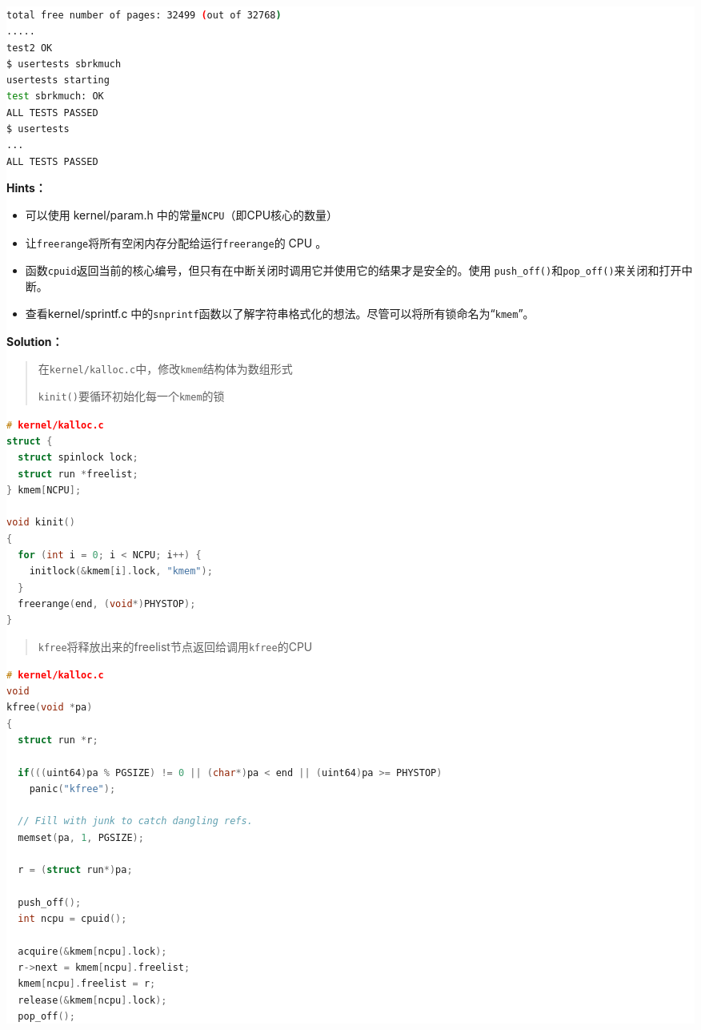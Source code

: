 ```sh
total free number of pages: 32499 (out of 32768)
.....
test2 OK
$ usertests sbrkmuch
usertests starting
test sbrkmuch: OK
ALL TESTS PASSED
$ usertests
...
ALL TESTS PASSED
```

**Hints：**

- 可以使用 kernel/param.h 中的常量`NCPU`（即CPU核心的数量）

- 让`freerange`将所有空闲内存分配给运行`freerange`的 CPU 。
- 函数`cpuid`返回当前的核心编号，但只有在中断关闭时调用它并使用它的结果才是安全的。使用 `push_off()`和`pop_off()`来关闭和打开中断。

- 查看kernel/sprintf.c 中的`snprintf`函数以了解字符串格式化的想法。尽管可以将所有锁命名为“`kmem`”。

**Solution：**

> 在`kernel/kalloc.c`中，修改`kmem`结构体为数组形式
>
> `kinit()`要循环初始化每一个`kmem`的锁

```C
# kernel/kalloc.c
struct {
  struct spinlock lock;
  struct run *freelist;
} kmem[NCPU];

void kinit()
{
  for (int i = 0; i < NCPU; i++) {
    initlock(&kmem[i].lock, "kmem");
  }
  freerange(end, (void*)PHYSTOP);
}
```

> `kfree`将释放出来的freelist节点返回给调用`kfree`的CPU

```c
# kernel/kalloc.c
void
kfree(void *pa)
{
  struct run *r;

  if(((uint64)pa % PGSIZE) != 0 || (char*)pa < end || (uint64)pa >= PHYSTOP)
    panic("kfree");

  // Fill with junk to catch dangling refs.
  memset(pa, 1, PGSIZE);

  r = (struct run*)pa;

  push_off();
  int ncpu = cpuid();

  acquire(&kmem[ncpu].lock);
  r->next = kmem[ncpu].freelist;
  kmem[ncpu].freelist = r;
  release(&kmem[ncpu].lock);
  pop_off();
```